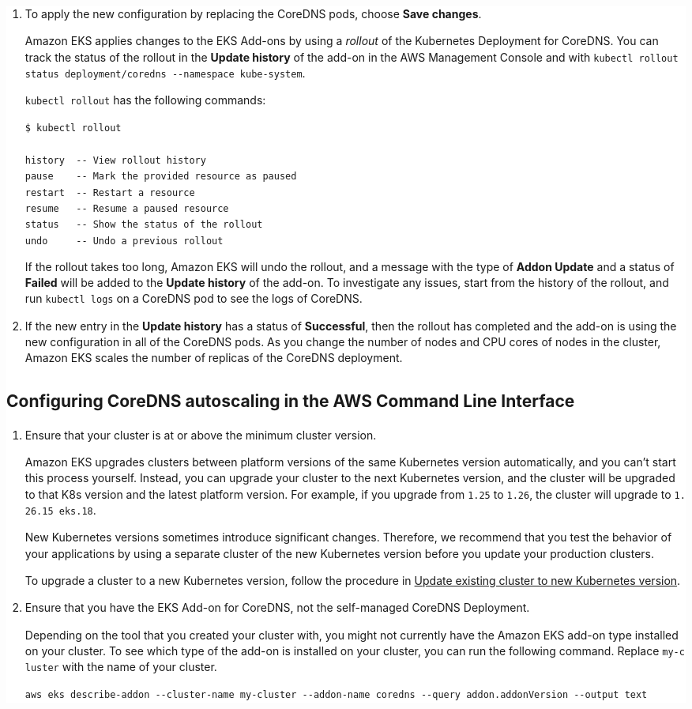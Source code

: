    1. To apply the new configuration by replacing the CoreDNS pods, choose **Save changes**\.

      Amazon EKS applies changes to the EKS Add\-ons by using a *rollout* of the Kubernetes Deployment for CoreDNS\. You can track the status of the rollout in the **Update history** of the add\-on in the AWS Management Console and with `kubectl rollout status deployment/coredns --namespace kube-system`\.

      `kubectl rollout` has the following commands:

      ```
      $ kubectl rollout
                                  
      history  -- View rollout history
      pause    -- Mark the provided resource as paused
      restart  -- Restart a resource
      resume   -- Resume a paused resource
      status   -- Show the status of the rollout
      undo     -- Undo a previous rollout
      ```

      If the rollout takes too long, Amazon EKS will undo the rollout, and a message with the type of **Addon Update** and a status of **Failed** will be added to the **Update history** of the add\-on\. To investigate any issues, start from the history of the rollout, and run `kubectl logs` on a CoreDNS pod to see the logs of CoreDNS\.

1. If the new entry in the **Update history** has a status of **Successful**, then the rollout has completed and the add\-on is using the new configuration in all of the CoreDNS pods\. As you change the number of nodes and CPU cores of nodes in the cluster, Amazon EKS scales the number of replicas of the CoreDNS deployment\.

## Configuring CoreDNS autoscaling in the AWS Command Line Interface<a name="coredns-autoscaling-cli"></a>

1. Ensure that your cluster is at or above the minimum cluster version\.

   Amazon EKS upgrades clusters between platform versions of the same Kubernetes version automatically, and you can’t start this process yourself\. Instead, you can upgrade your cluster to the next Kubernetes version, and the cluster will be upgraded to that K8s version and the latest platform version\. For example, if you upgrade from `1.25` to `1.26`, the cluster will upgrade to `1.26.15 eks.18`\.

   New Kubernetes versions sometimes introduce significant changes\. Therefore, we recommend that you test the behavior of your applications by using a separate cluster of the new Kubernetes version before you update your production clusters\.

   To upgrade a cluster to a new Kubernetes version, follow the procedure in [Update existing cluster to new Kubernetes version](update-cluster.md)\.

1. Ensure that you have the EKS Add\-on for CoreDNS, not the self\-managed CoreDNS Deployment\.

   Depending on the tool that you created your cluster with, you might not currently have the Amazon EKS add\-on type installed on your cluster\. To see which type of the add\-on is installed on your cluster, you can run the following command\. Replace `my-cluster` with the name of your cluster\.

   ```
   aws eks describe-addon --cluster-name my-cluster --addon-name coredns --query addon.addonVersion --output text
   ```
